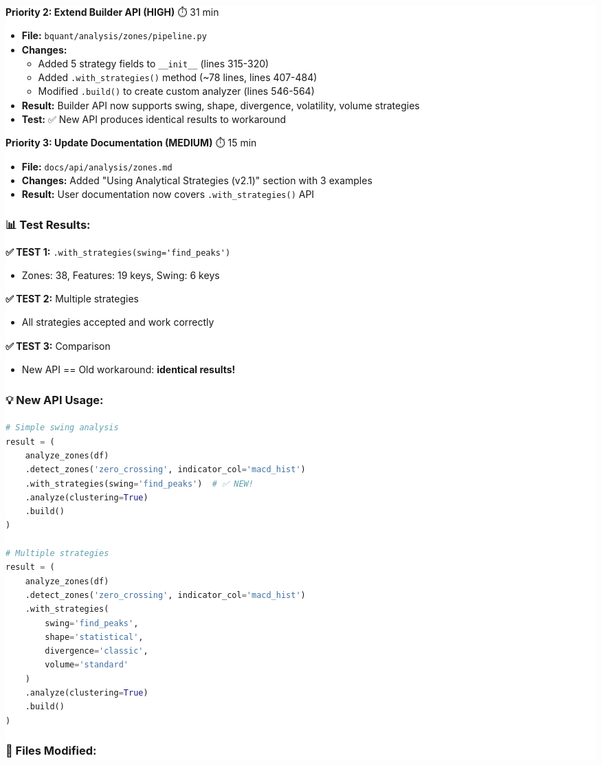 **Priority 2: Extend Builder API (HIGH)** ⏱️ 31 min
- **File:** `bquant/analysis/zones/pipeline.py`
- **Changes:**
  - Added 5 strategy fields to `__init__` (lines 315-320)
  - Added `.with_strategies()` method (~78 lines, lines 407-484)
  - Modified `.build()` to create custom analyzer (lines 546-564)
- **Result:** Builder API now supports swing, shape, divergence, volatility, volume strategies
- **Test:** ✅ New API produces identical results to workaround

**Priority 3: Update Documentation (MEDIUM)** ⏱️ 15 min
- **File:** `docs/api/analysis/zones.md`
- **Changes:** Added "Using Analytical Strategies (v2.1)" section with 3 examples
- **Result:** User documentation now covers `.with_strategies()` API

### 📊 Test Results:

**✅ TEST 1:** `.with_strategies(swing='find_peaks')`
- Zones: 38, Features: 19 keys, Swing: 6 keys

**✅ TEST 2:** Multiple strategies
- All strategies accepted and work correctly

**✅ TEST 3:** Comparison
- New API == Old workaround: **identical results!**

### 💡 New API Usage:

```python
# Simple swing analysis
result = (
    analyze_zones(df)
    .detect_zones('zero_crossing', indicator_col='macd_hist')
    .with_strategies(swing='find_peaks')  # ✅ NEW!
    .analyze(clustering=True)
    .build()
)

# Multiple strategies
result = (
    analyze_zones(df)
    .detect_zones('zero_crossing', indicator_col='macd_hist')
    .with_strategies(
        swing='find_peaks',
        shape='statistical',
        divergence='classic',
        volume='standard'
    )
    .analyze(clustering=True)
    .build()
)
```

### 📁 Files Modified:
